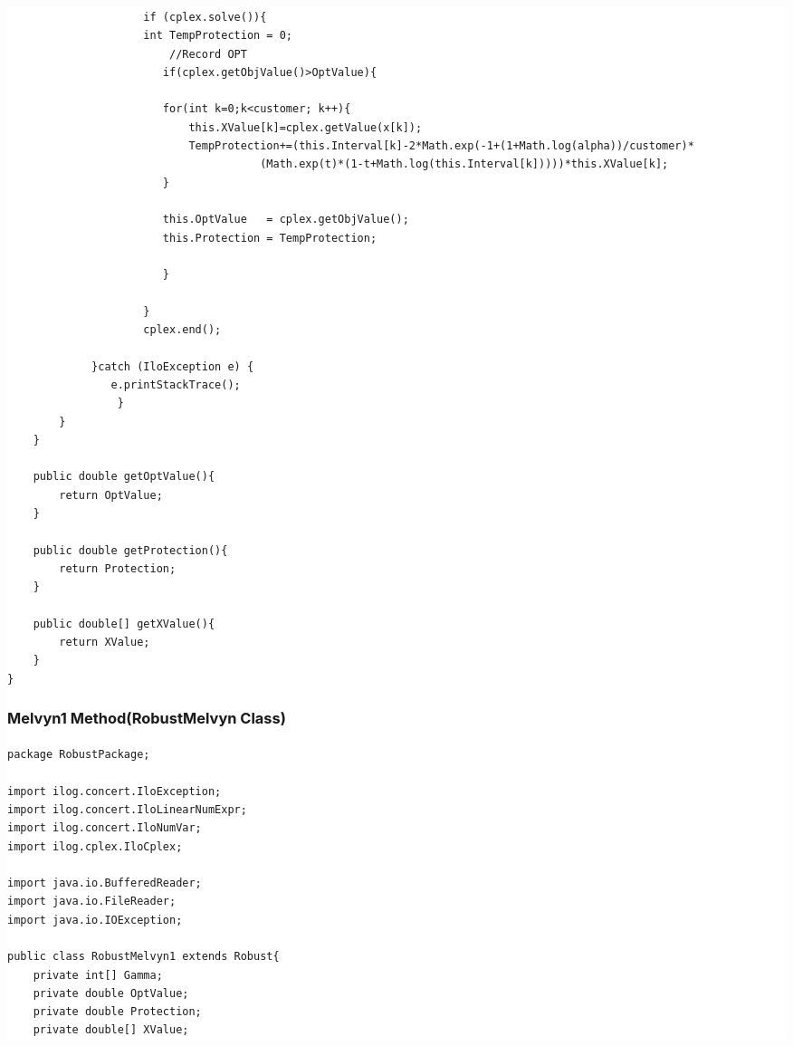 
					     
					     if (cplex.solve()){
						 int TempProtection = 0;
						     //Record OPT
						    if(cplex.getObjValue()>OptValue){
								
							for(int k=0;k<customer; k++){					    			
								this.XValue[k]=cplex.getValue(x[k]);
								TempProtection+=(this.Interval[k]-2*Math.exp(-1+(1+Math.log(alpha))/customer)* 
										   (Math.exp(t)*(1-t+Math.log(this.Interval[k]))))*this.XValue[k];
							}
								
							this.OptValue   = cplex.getObjValue();
							this.Protection = TempProtection;
													
							}
										
					     }
					     cplex.end();
						
				 }catch (IloException e) {
					e.printStackTrace();
				     }
		    }						
	    }

		public double getOptValue(){		
			return OptValue;		
		}
		
		public double getProtection(){		
			return Protection;		
		}
		
		public double[] getXValue(){		
			return XValue;		
		}
	}

### Melvyn1 Method(RobustMelvyn Class)

	package RobustPackage;

	import ilog.concert.IloException;
	import ilog.concert.IloLinearNumExpr;
	import ilog.concert.IloNumVar;
	import ilog.cplex.IloCplex;

	import java.io.BufferedReader;
	import java.io.FileReader;
	import java.io.IOException;

	public class RobustMelvyn1 extends Robust{
		private int[] Gamma;
	    private double OptValue;
	    private double Protection;
	    private double[] XValue;
	    